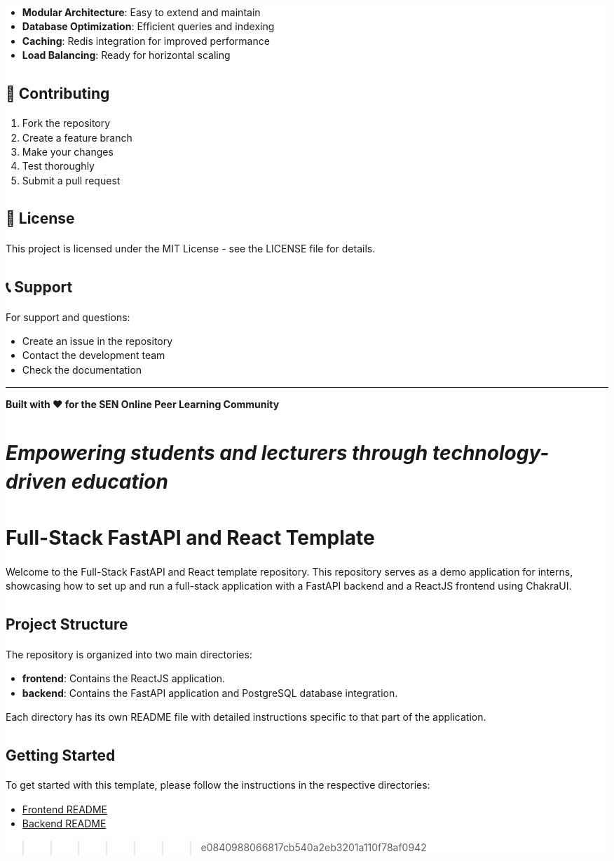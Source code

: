 - **Modular Architecture**: Easy to extend and maintain
- **Database Optimization**: Efficient queries and indexing
- **Caching**: Redis integration for improved performance
- **Load Balancing**: Ready for horizontal scaling

## 🤝 **Contributing**

1. Fork the repository
2. Create a feature branch
3. Make your changes
4. Test thoroughly
5. Submit a pull request

## 📄 **License**

This project is licensed under the MIT License - see the LICENSE file for details.

## 📞 **Support**

For support and questions:
- Create an issue in the repository
- Contact the development team
- Check the documentation

---

**Built with ❤️ for the SEN Online Peer Learning Community**

*Empowering students and lecturers through technology-driven education*
=======
# Full-Stack FastAPI and React Template

Welcome to the Full-Stack FastAPI and React template repository. This repository serves as a demo application for interns, showcasing how to set up and run a full-stack application with a FastAPI backend and a ReactJS frontend using ChakraUI.

## Project Structure

The repository is organized into two main directories:

- **frontend**: Contains the ReactJS application.
- **backend**: Contains the FastAPI application and PostgreSQL database integration.

Each directory has its own README file with detailed instructions specific to that part of the application.

## Getting Started

To get started with this template, please follow the instructions in the respective directories:

- [Frontend README](./frontend/README.md)
- [Backend README](./backend/README.md)

>>>>>>> e0840988066817cb540a2eb3201a110f78af0942
